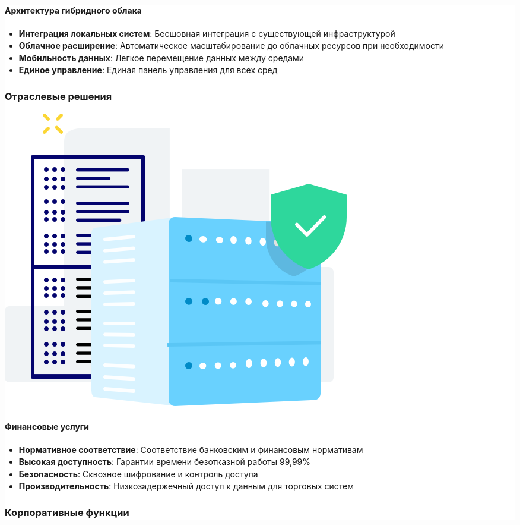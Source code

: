 #### Архитектура гибридного облака

- **Интеграция локальных систем**: Бесшовная интеграция с существующей инфраструктурой
- **Облачное расширение**: Автоматическое масштабирование до облачных ресурсов при необходимости
- **Мобильность данных**: Легкое перемещение данных между средами
- **Единое управление**: Единая панель управления для всех сред

### Отраслевые решения

![Элемент решения 2](./images/item-2.png)

#### Финансовые услуги

- **Нормативное соответствие**: Соответствие банковским и финансовым нормативам
- **Высокая доступность**: Гарантии времени безотказной работы 99,99%
- **Безопасность**: Сквозное шифрование и контроль доступа
- **Производительность**: Низкозадержечный доступ к данным для торговых систем

### Корпоративные функции
